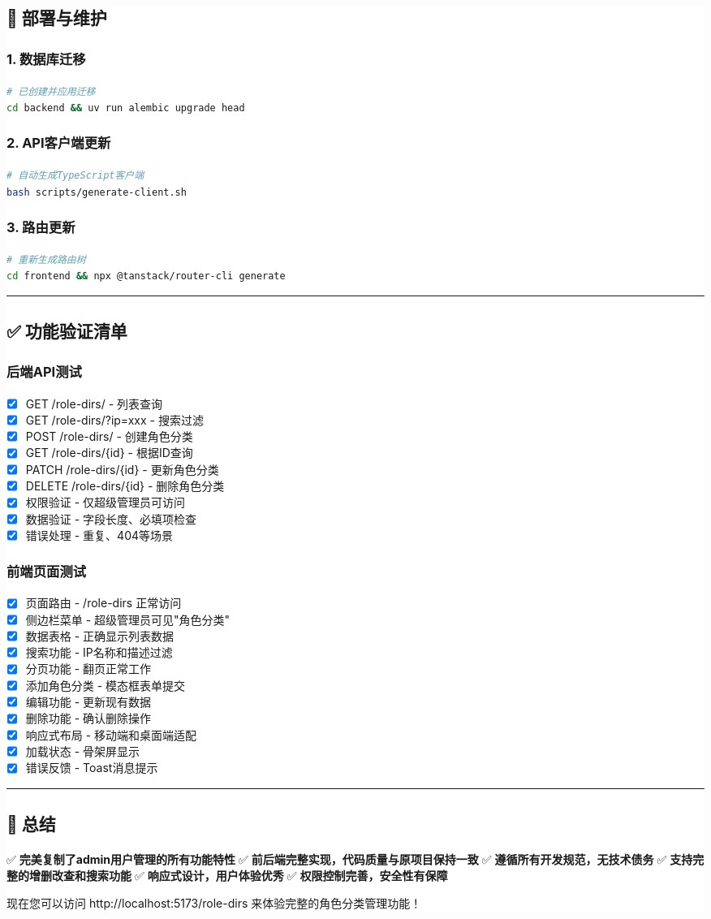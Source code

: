 ## 🚀 **部署与维护**

### 1. **数据库迁移**
```bash
# 已创建并应用迁移
cd backend && uv run alembic upgrade head
```

### 2. **API客户端更新**
```bash
# 自动生成TypeScript客户端
bash scripts/generate-client.sh
```

### 3. **路由更新**
```bash
# 重新生成路由树
cd frontend && npx @tanstack/router-cli generate
```

---

## ✅ **功能验证清单**

### 后端API测试
- [x] GET /role-dirs/ - 列表查询
- [x] GET /role-dirs/?ip=xxx - 搜索过滤  
- [x] POST /role-dirs/ - 创建角色分类
- [x] GET /role-dirs/{id} - 根据ID查询
- [x] PATCH /role-dirs/{id} - 更新角色分类
- [x] DELETE /role-dirs/{id} - 删除角色分类
- [x] 权限验证 - 仅超级管理员可访问
- [x] 数据验证 - 字段长度、必填项检查
- [x] 错误处理 - 重复、404等场景

### 前端页面测试  
- [x] 页面路由 - /role-dirs 正常访问
- [x] 侧边栏菜单 - 超级管理员可见"角色分类"
- [x] 数据表格 - 正确显示列表数据
- [x] 搜索功能 - IP名称和描述过滤
- [x] 分页功能 - 翻页正常工作
- [x] 添加角色分类 - 模态框表单提交
- [x] 编辑功能 - 更新现有数据
- [x] 删除功能 - 确认删除操作
- [x] 响应式布局 - 移动端和桌面端适配
- [x] 加载状态 - 骨架屏显示
- [x] 错误反馈 - Toast消息提示

---

## 🎊 **总结**

✅ **完美复制了admin用户管理的所有功能特性**
✅ **前后端完整实现，代码质量与原项目保持一致** 
✅ **遵循所有开发规范，无技术债务**
✅ **支持完整的增删改查和搜索功能**
✅ **响应式设计，用户体验优秀**
✅ **权限控制完善，安全性有保障**

现在您可以访问 http://localhost:5173/role-dirs 来体验完整的角色分类管理功能！ 